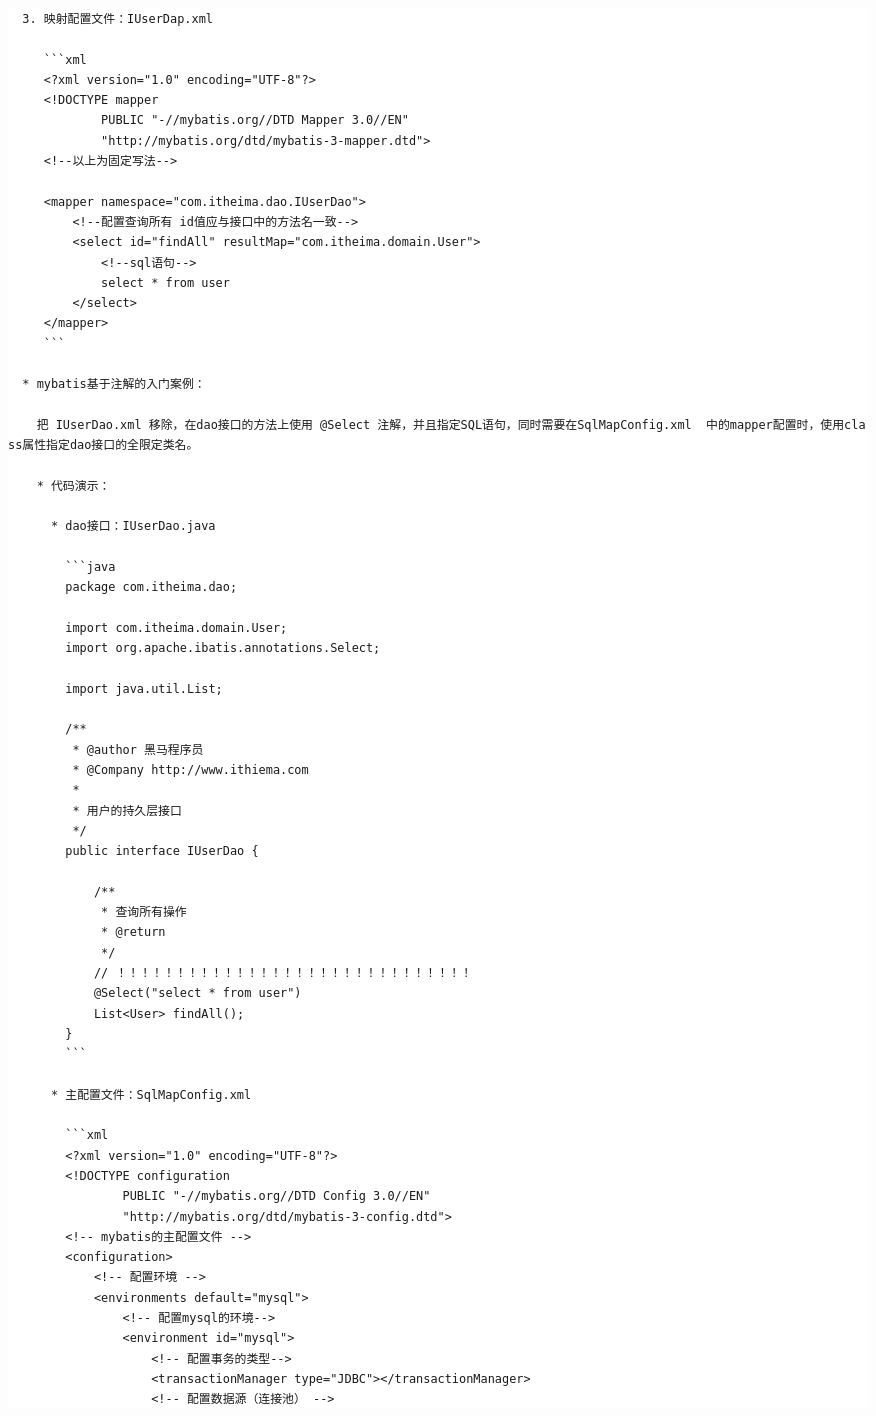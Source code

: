       3. 映射配置文件：IUserDap.xml

         ```xml
         <?xml version="1.0" encoding="UTF-8"?>
         <!DOCTYPE mapper
                 PUBLIC "-//mybatis.org//DTD Mapper 3.0//EN"
                 "http://mybatis.org/dtd/mybatis-3-mapper.dtd">
         <!--以上为固定写法-->
         
         <mapper namespace="com.itheima.dao.IUserDao">
             <!--配置查询所有 id值应与接口中的方法名一致-->
             <select id="findAll" resultMap="com.itheima.domain.User">
                 <!--sql语句-->
                 select * from user
             </select>
         </mapper>
         ```

      * mybatis基于注解的入门案例：

        把 IUserDao.xml 移除，在dao接口的方法上使用 @Select 注解，并且指定SQL语句，同时需要在SqlMapConfig.xml  中的mapper配置时，使用class属性指定dao接口的全限定类名。

        * 代码演示：

          * dao接口：IUserDao.java

            ```java
            package com.itheima.dao;
            
            import com.itheima.domain.User;
            import org.apache.ibatis.annotations.Select;
            
            import java.util.List;
            
            /**
             * @author 黑马程序员
             * @Company http://www.ithiema.com
             *
             * 用户的持久层接口
             */
            public interface IUserDao {
            
                /**
                 * 查询所有操作
                 * @return
                 */
                // ！！！！！！！！！！！！！！！！！！！！！！！！！！！！！！
                @Select("select * from user")
                List<User> findAll();
            }
            ```

          * 主配置文件：SqlMapConfig.xml

            ```xml
            <?xml version="1.0" encoding="UTF-8"?>
            <!DOCTYPE configuration
                    PUBLIC "-//mybatis.org//DTD Config 3.0//EN"
                    "http://mybatis.org/dtd/mybatis-3-config.dtd">
            <!-- mybatis的主配置文件 -->
            <configuration>
                <!-- 配置环境 -->
                <environments default="mysql">
                    <!-- 配置mysql的环境-->
                    <environment id="mysql">
                        <!-- 配置事务的类型-->
                        <transactionManager type="JDBC"></transactionManager>
                        <!-- 配置数据源（连接池） -->
